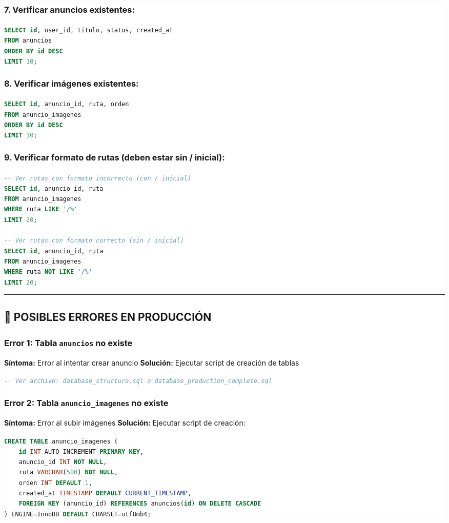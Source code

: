 ### 7. Verificar anuncios existentes:
```sql
SELECT id, user_id, titulo, status, created_at 
FROM anuncios 
ORDER BY id DESC 
LIMIT 10;
```

### 8. Verificar imágenes existentes:
```sql
SELECT id, anuncio_id, ruta, orden 
FROM anuncio_imagenes 
ORDER BY id DESC 
LIMIT 10;
```

### 9. Verificar formato de rutas (deben estar sin / inicial):
```sql
-- Ver rutas con formato incorrecto (con / inicial)
SELECT id, anuncio_id, ruta 
FROM anuncio_imagenes 
WHERE ruta LIKE '/%'
LIMIT 20;

-- Ver rutas con formato correcto (sin / inicial)
SELECT id, anuncio_id, ruta 
FROM anuncio_imagenes 
WHERE ruta NOT LIKE '/%'
LIMIT 20;
```

---

## 🚨 POSIBLES ERRORES EN PRODUCCIÓN

### Error 1: Tabla `anuncios` no existe
**Síntoma:** Error al intentar crear anuncio
**Solución:** Ejecutar script de creación de tablas
```sql
-- Ver archivo: database_structure.sql o database_production_complete.sql
```

### Error 2: Tabla `anuncio_imagenes` no existe
**Síntoma:** Error al subir imágenes
**Solución:** Ejecutar script de creación:
```sql
CREATE TABLE anuncio_imagenes (
    id INT AUTO_INCREMENT PRIMARY KEY,
    anuncio_id INT NOT NULL,
    ruta VARCHAR(500) NOT NULL,
    orden INT DEFAULT 1,
    created_at TIMESTAMP DEFAULT CURRENT_TIMESTAMP,
    FOREIGN KEY (anuncio_id) REFERENCES anuncios(id) ON DELETE CASCADE
) ENGINE=InnoDB DEFAULT CHARSET=utf8mb4;
```
